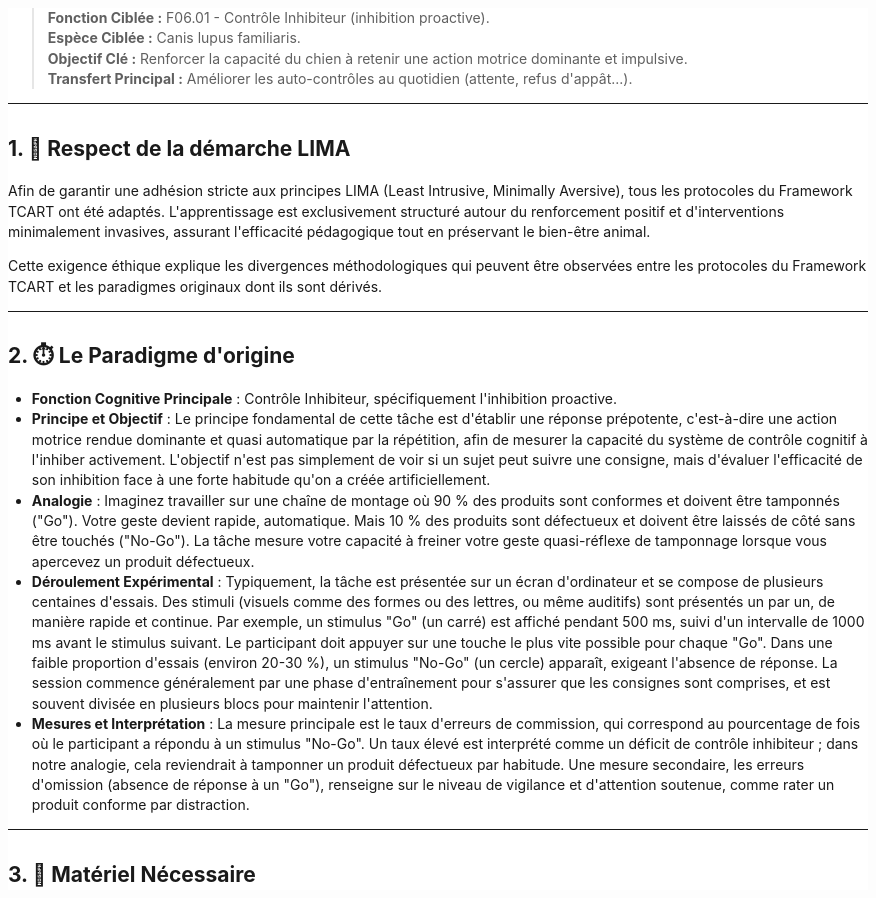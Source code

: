 
> **Fonction Ciblée :** F06.01 - Contrôle Inhibiteur (inhibition proactive).  
> **Espèce Ciblée :** Canis lupus familiaris.  
> **Objectif Clé :** Renforcer la capacité du chien à retenir une action motrice dominante et impulsive.  
> **Transfert Principal :** Améliorer les auto-contrôles au quotidien (attente, refus d'appât...).

---

## 1. 🚨 Respect de la démarche LIMA

Afin de garantir une adhésion stricte aux principes LIMA (Least Intrusive, Minimally Aversive), tous les protocoles du Framework TCART ont été adaptés. L'apprentissage est exclusivement structuré autour du renforcement positif et d'interventions minimalement invasives, assurant l'efficacité pédagogique tout en préservant le bien-être animal.

Cette exigence éthique explique les divergences méthodologiques qui peuvent être observées entre les protocoles du Framework TCART et les paradigmes originaux dont ils sont dérivés.

---

## 2. ⏱️ Le Paradigme d'origine

- **Fonction Cognitive Principale** : Contrôle Inhibiteur, spécifiquement l'inhibition proactive.
- **Principe et Objectif** : Le principe fondamental de cette tâche est d'établir une réponse prépotente, c'est-à-dire une action motrice rendue dominante et quasi automatique par la répétition, afin de mesurer la capacité du système de contrôle cognitif à l'inhiber activement. L'objectif n'est pas simplement de voir si un sujet peut suivre une consigne, mais d'évaluer l'efficacité de son inhibition face à une forte habitude qu'on a créée artificiellement.
- **Analogie** : Imaginez travailler sur une chaîne de montage où 90 % des produits sont conformes et doivent être tamponnés ("Go"). Votre geste devient rapide, automatique. Mais 10 % des produits sont défectueux et doivent être laissés de côté sans être touchés ("No-Go"). La tâche mesure votre capacité à freiner votre geste quasi-réflexe de tamponnage lorsque vous apercevez un produit défectueux.
- **Déroulement Expérimental** : Typiquement, la tâche est présentée sur un écran d'ordinateur et se compose de plusieurs centaines d'essais. Des stimuli (visuels comme des formes ou des lettres, ou même auditifs) sont présentés un par un, de manière rapide et continue. Par exemple, un stimulus "Go" (un carré) est affiché pendant 500 ms, suivi d'un intervalle de 1000 ms avant le stimulus suivant. Le participant doit appuyer sur une touche le plus vite possible pour chaque "Go". Dans une faible proportion d'essais (environ 20-30 %), un stimulus "No-Go" (un cercle) apparaît, exigeant l'absence de réponse. La session commence généralement par une phase d'entraînement pour s'assurer que les consignes sont comprises, et est souvent divisée en plusieurs blocs pour maintenir l'attention.
- **Mesures et Interprétation** : La mesure principale est le taux d'erreurs de commission, qui correspond au pourcentage de fois où le participant a répondu à un stimulus "No-Go". Un taux élevé est interprété comme un déficit de contrôle inhibiteur ; dans notre analogie, cela reviendrait à tamponner un produit défectueux par habitude. Une mesure secondaire, les erreurs d'omission (absence de réponse à un "Go"), renseigne sur le niveau de vigilance et d'attention soutenue, comme rater un produit conforme par distraction.

---

## 3. 🧰 Matériel Nécessaire
